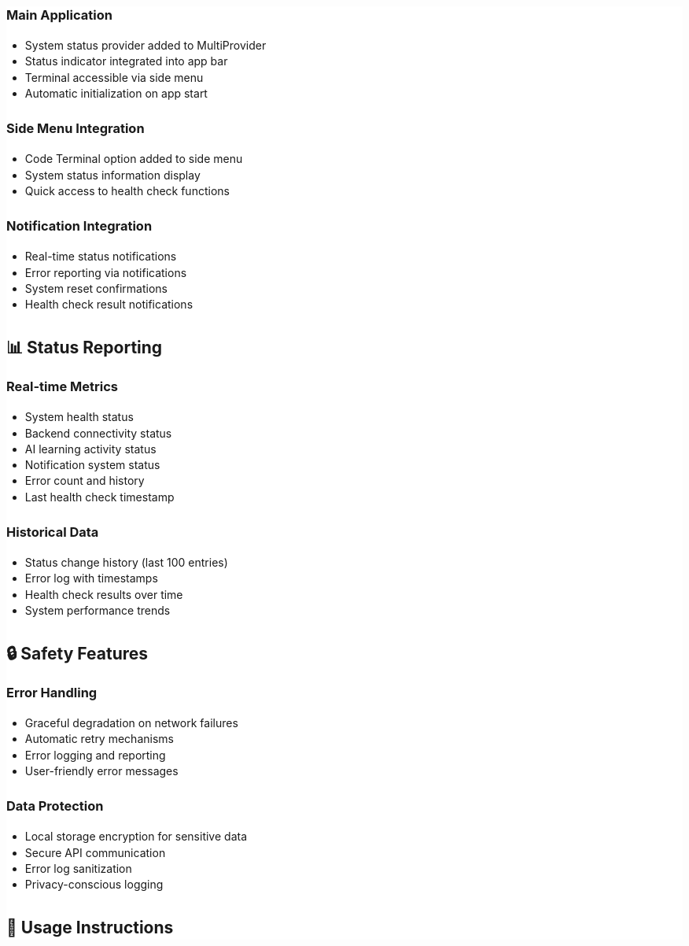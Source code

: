 ### Main Application
- System status provider added to MultiProvider
- Status indicator integrated into app bar
- Terminal accessible via side menu
- Automatic initialization on app start

### Side Menu Integration
- Code Terminal option added to side menu
- System status information display
- Quick access to health check functions

### Notification Integration
- Real-time status notifications
- Error reporting via notifications
- System reset confirmations
- Health check result notifications

## 📊 Status Reporting

### Real-time Metrics
- System health status
- Backend connectivity status
- AI learning activity status
- Notification system status
- Error count and history
- Last health check timestamp

### Historical Data
- Status change history (last 100 entries)
- Error log with timestamps
- Health check results over time
- System performance trends

## 🔒 Safety Features

### Error Handling
- Graceful degradation on network failures
- Automatic retry mechanisms
- Error logging and reporting
- User-friendly error messages

### Data Protection
- Local storage encryption for sensitive data
- Secure API communication
- Error log sanitization
- Privacy-conscious logging

## 🚀 Usage Instructions
